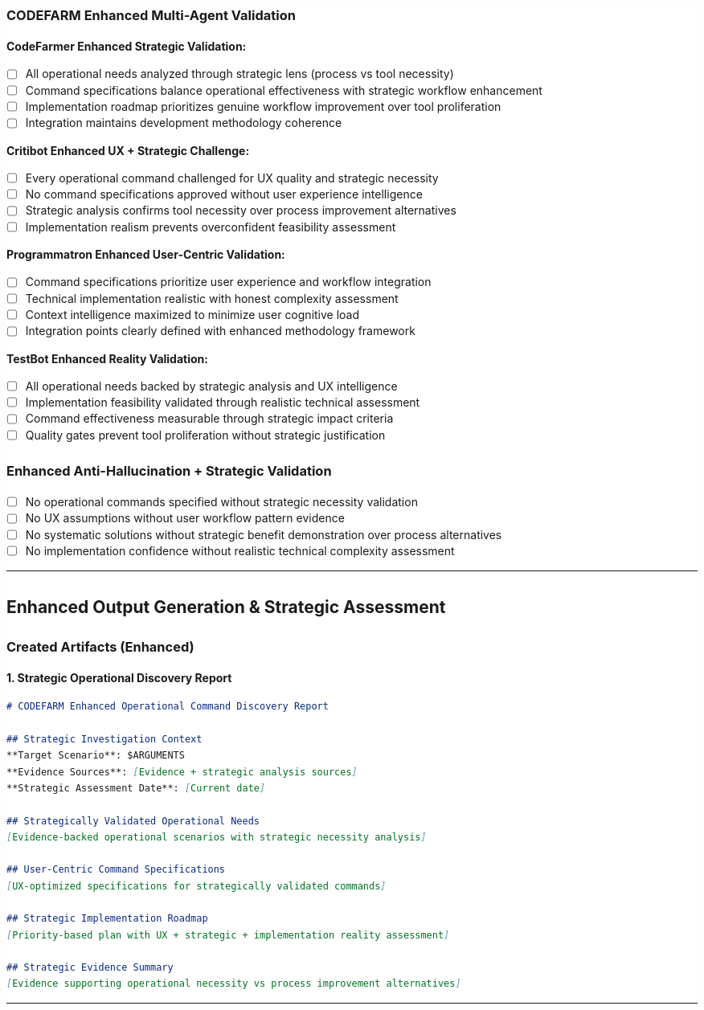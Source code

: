 ### CODEFARM Enhanced Multi-Agent Validation

**CodeFarmer Enhanced Strategic Validation:**
- [ ] All operational needs analyzed through strategic lens (process vs tool necessity)
- [ ] Command specifications balance operational effectiveness with strategic workflow enhancement
- [ ] Implementation roadmap prioritizes genuine workflow improvement over tool proliferation
- [ ] Integration maintains development methodology coherence

**Critibot Enhanced UX + Strategic Challenge:**
- [ ] Every operational command challenged for UX quality and strategic necessity
- [ ] No command specifications approved without user experience intelligence
- [ ] Strategic analysis confirms tool necessity over process improvement alternatives
- [ ] Implementation realism prevents overconfident feasibility assessment

**Programmatron Enhanced User-Centric Validation:**
- [ ] Command specifications prioritize user experience and workflow integration
- [ ] Technical implementation realistic with honest complexity assessment
- [ ] Context intelligence maximized to minimize user cognitive load
- [ ] Integration points clearly defined with enhanced methodology framework

**TestBot Enhanced Reality Validation:**
- [ ] All operational needs backed by strategic analysis and UX intelligence
- [ ] Implementation feasibility validated through realistic technical assessment
- [ ] Command effectiveness measurable through strategic impact criteria
- [ ] Quality gates prevent tool proliferation without strategic justification

### Enhanced Anti-Hallucination + Strategic Validation
- [ ] No operational commands specified without strategic necessity validation
- [ ] No UX assumptions without user workflow pattern evidence
- [ ] No systematic solutions without strategic benefit demonstration over process alternatives
- [ ] No implementation confidence without realistic technical complexity assessment

---

## Enhanced Output Generation & Strategic Assessment

### Created Artifacts (Enhanced)

**1. Strategic Operational Discovery Report**
```markdown
# CODEFARM Enhanced Operational Command Discovery Report

## Strategic Investigation Context
**Target Scenario**: $ARGUMENTS
**Evidence Sources**: [Evidence + strategic analysis sources]
**Strategic Assessment Date**: [Current date]

## Strategically Validated Operational Needs
[Evidence-backed operational scenarios with strategic necessity analysis]

## User-Centric Command Specifications
[UX-optimized specifications for strategically validated commands]

## Strategic Implementation Roadmap
[Priority-based plan with UX + strategic + implementation reality assessment]

## Strategic Evidence Summary
[Evidence supporting operational necessity vs process improvement alternatives]
```

---